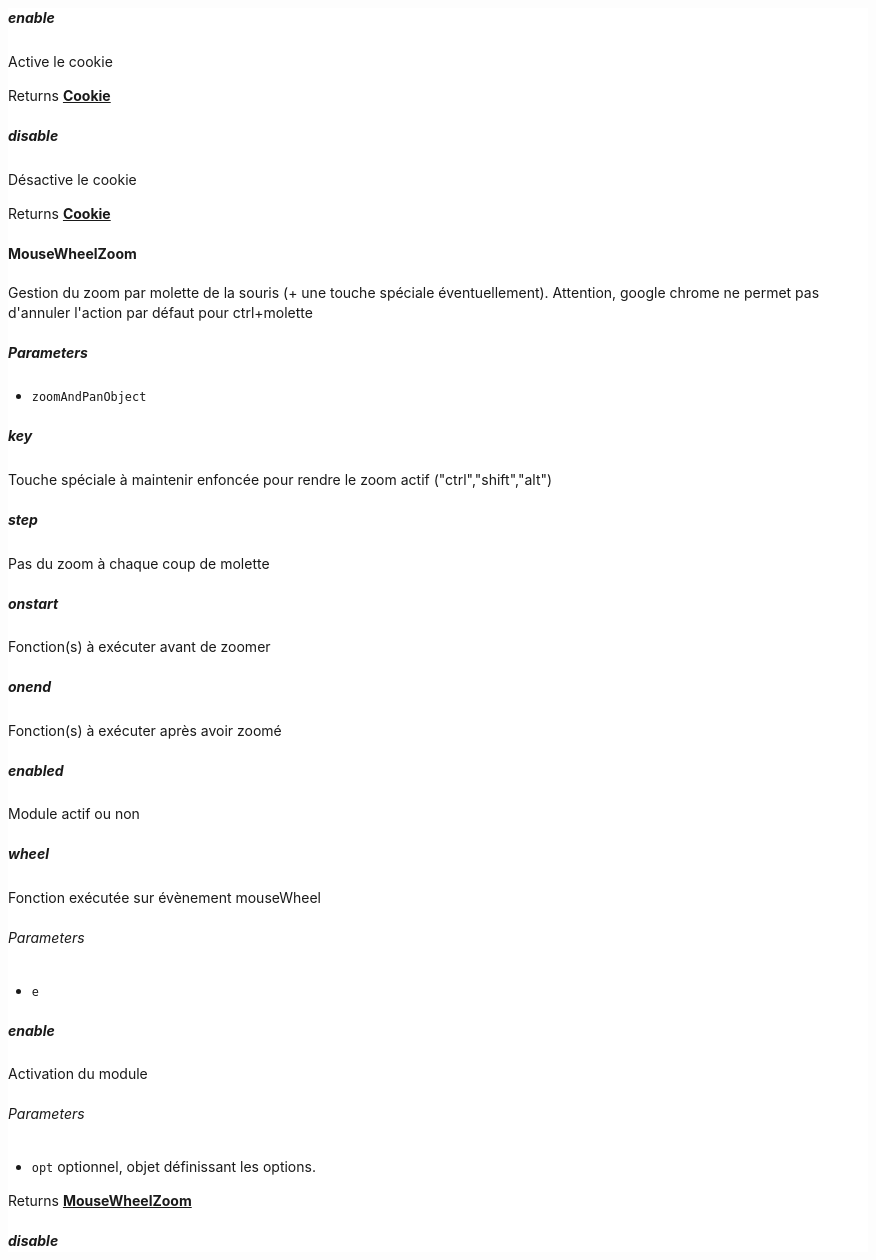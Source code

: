 ##### enable

Active le cookie

Returns **[Cookie](#cookie)**&#x20;

##### disable

Désactive le cookie

Returns **[Cookie](#cookie)**&#x20;

#### MouseWheelZoom

Gestion du zoom par molette de la souris (+ une touche spéciale éventuellement).
Attention, google chrome ne permet pas d'annuler l'action par défaut pour ctrl+molette

##### Parameters

*   `zoomAndPanObject` &#x20;

##### key

Touche spéciale à maintenir enfoncée pour rendre le zoom actif ("ctrl","shift","alt")

##### step

Pas du zoom à chaque coup de molette

##### onstart

Fonction(s) à exécuter avant de zoomer

##### onend

Fonction(s) à exécuter après avoir zoomé

##### enabled

Module actif ou non

##### wheel

Fonction exécutée sur évènement mouseWheel

###### Parameters

*   `e` &#x20;

##### enable

Activation du module

###### Parameters

*   `opt`  optionnel, objet définissant les options.

Returns **[MouseWheelZoom](#mousewheelzoom)**&#x20;

##### disable
